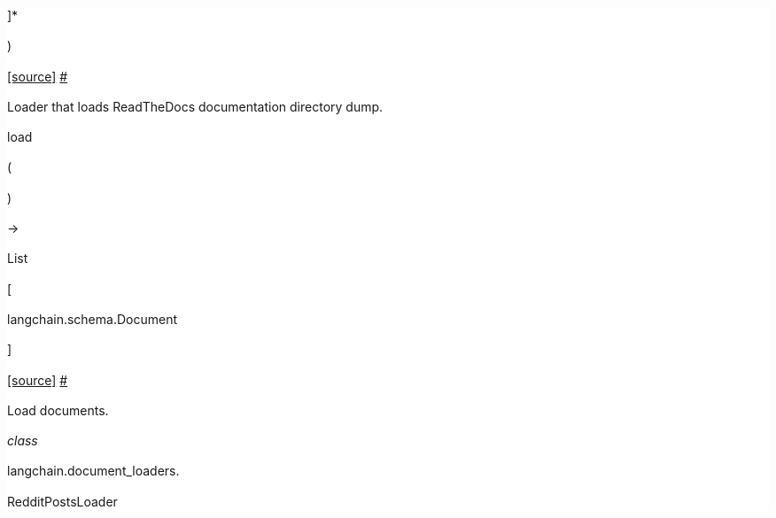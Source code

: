 
 ]*

 )
 
[[source]](../../_modules/langchain/document_loaders/readthedocs#ReadTheDocsLoader)
[#](#langchain.document_loaders.ReadTheDocsLoader "Permalink to this definition") 



 Loader that loads ReadTheDocs documentation directory dump.
 






 load
 


 (
 

 )
 


 →
 


 List
 


 [
 


 langchain.schema.Document
 


 ]
 



[[source]](../../_modules/langchain/document_loaders/readthedocs#ReadTheDocsLoader.load)
[#](#langchain.document_loaders.ReadTheDocsLoader.load "Permalink to this definition") 



 Load documents.
 








*class*


 langchain.document_loaders.
 



 RedditPostsLoader
 

